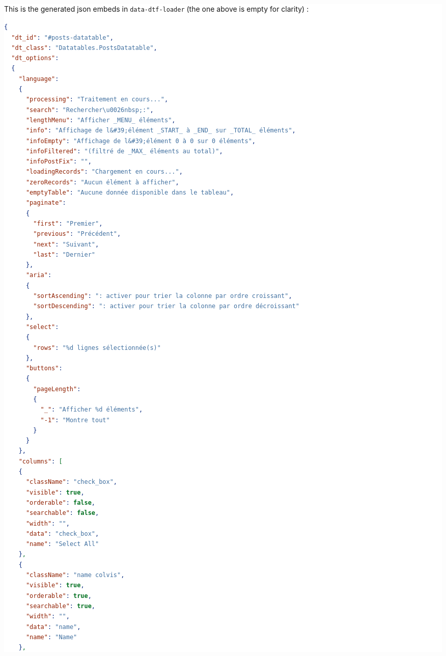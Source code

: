 This is the generated json embeds in `data-dtf-loader` (the one above is empty for clarity) :

```json
{
  "dt_id": "#posts-datatable",
  "dt_class": "Datatables.PostsDatatable",
  "dt_options":
  {
    "language":
    {
      "processing": "Traitement en cours...",
      "search": "Rechercher\u0026nbsp;:",
      "lengthMenu": "Afficher _MENU_ éléments",
      "info": "Affichage de l&#39;élément _START_ à _END_ sur _TOTAL_ éléments",
      "infoEmpty": "Affichage de l&#39;élément 0 à 0 sur 0 éléments",
      "infoFiltered": "(filtré de _MAX_ éléments au total)",
      "infoPostFix": "",
      "loadingRecords": "Chargement en cours...",
      "zeroRecords": "Aucun élément à afficher",
      "emptyTable": "Aucune donnée disponible dans le tableau",
      "paginate":
      {
        "first": "Premier",
        "previous": "Précédent",
        "next": "Suivant",
        "last": "Dernier"
      },
      "aria":
      {
        "sortAscending": ": activer pour trier la colonne par ordre croissant",
        "sortDescending": ": activer pour trier la colonne par ordre décroissant"
      },
      "select":
      {
        "rows": "%d lignes sélectionnée(s)"
      },
      "buttons":
      {
        "pageLength":
        {
          "_": "Afficher %d éléments",
          "-1": "Montre tout"
        }
      }
    },
    "columns": [
    {
      "className": "check_box",
      "visible": true,
      "orderable": false,
      "searchable": false,
      "width": "",
      "data": "check_box",
      "name": "Select All"
    },
    {
      "className": "name colvis",
      "visible": true,
      "orderable": true,
      "searchable": true,
      "width": "",
      "data": "name",
      "name": "Name"
    },
```